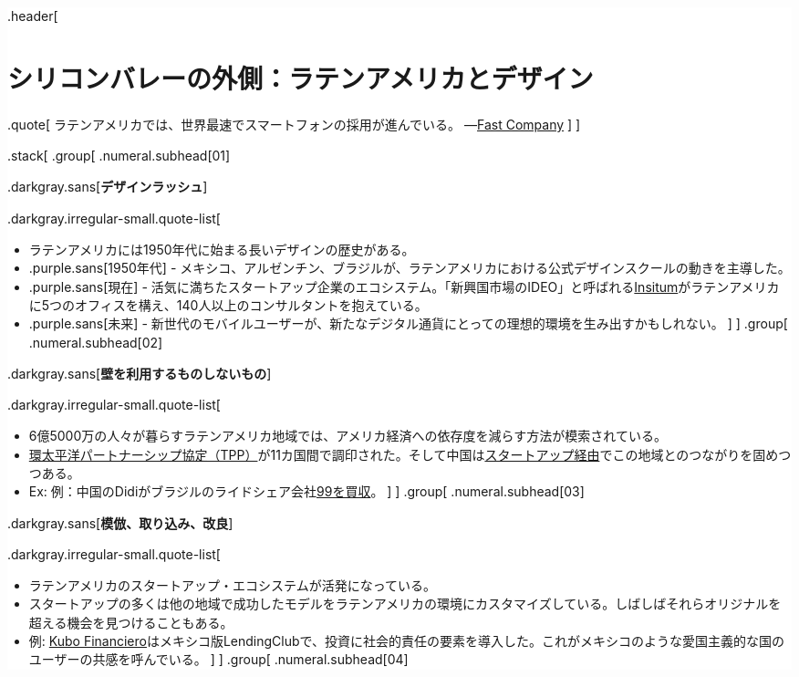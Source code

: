 .header[
# シリコンバレーの外側：ラテンアメリカとデザイン

.quote[
ラテンアメリカでは、世界最速でスマートフォンの採用が進んでいる。 —[Fast Company](https://www.fastcompany.com/3044662/what-latin-america-will-look-like-in-2020)
]
]

.stack[
.group[
.numeral.subhead[01]

.darkgray.sans[**デザインラッシュ**]

.darkgray.irregular-small.quote-list[
* ラテンアメリカには1950年代に始まる長いデザインの歴史がある。
* .purple.sans[1950年代] - メキシコ、アルゼンチン、ブラジルが、ラテンアメリカにおける公式デザインスクールの動きを主導した。
* .purple.sans[現在] - 活気に満ちたスタートアップ企業のエコシステム。「新興国市場のIDEO」と呼ばれる[Insitum](https://www.fastcompany.com/3041655/the-worlds-top-10-most-innovative-companies-of-2015-in-latin-)がラテンアメリカに5つのオフィスを構え、140人以上のコンサルタントを抱えている。
* .purple.sans[未来] - 新世代のモバイルユーザーが、新たなデジタル通貨にとっての理想的環境を生み出すかもしれない。
]
]
.group[
.numeral.subhead[02]

.darkgray.sans[**壁を利用するものしないもの**]

.darkgray.irregular-small.quote-list[
* 6億5000万の人々が暮らすラテンアメリカ地域では、アメリカ経済への依存度を減らす方法が模索されている。
* [環太平洋パートナーシップ協定（TPP）](https://www.nytimes.com/2018/03/08/world/asia/us-trump-tpp-signed.html)が11カ国間で調印された。そして中国は[スタートアップ経由](https://www.bloomberg.com/news/articles/2018-03-04/chinese-startups-export-playbook-to-latin-america-for-new-riches)でこの地域とのつながりを固めつつある。
* Ex: 例：中国のDidiがブラジルのライドシェア会社[99を買収](https://techcrunch.com/2018/01/03/didi-confirms-it-has-acquired-99-in-brazil-to-expand-in-latin-america/)。
]
]
.group[
.numeral.subhead[03]

.darkgray.sans[**模倣、取り込み、改良**]

.darkgray.irregular-small.quote-list[
* ラテンアメリカのスタートアップ・エコシステムが活発になっている。
* スタートアップの多くは他の地域で成功したモデルをラテンアメリカの環境にカスタマイズしている。しばしばそれらオリジナルを超える機会を見つけることもある。
* 例: [Kubo Financiero](https://www.kubofinanciero.com)はメキシコ版LendingClubで、投資に社会的責任の要素を導入した。これがメキシコのような愛国主義的な国のユーザーの共感を呼んでいる。
]
]
.group[
.numeral.subhead[04]
